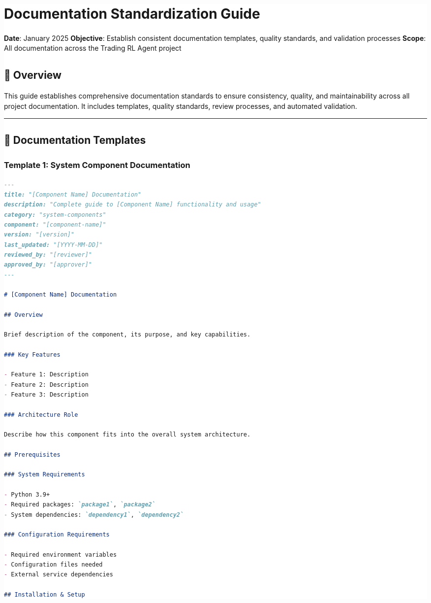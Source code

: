 # Documentation Standardization Guide

**Date**: January 2025
**Objective**: Establish consistent documentation templates, quality standards, and validation processes
**Scope**: All documentation across the Trading RL Agent project

## 🎯 Overview

This guide establishes comprehensive documentation standards to ensure consistency, quality, and maintainability across all project documentation. It includes templates, quality standards, review processes, and automated validation.

---

## 📝 Documentation Templates

### **Template 1: System Component Documentation**

````markdown
---
title: "[Component Name] Documentation"
description: "Complete guide to [Component Name] functionality and usage"
category: "system-components"
component: "[component-name]"
version: "[version]"
last_updated: "[YYYY-MM-DD]"
reviewed_by: "[reviewer]"
approved_by: "[approver]"
---

# [Component Name] Documentation

## Overview

Brief description of the component, its purpose, and key capabilities.

### Key Features

- Feature 1: Description
- Feature 2: Description
- Feature 3: Description

### Architecture Role

Describe how this component fits into the overall system architecture.

## Prerequisites

### System Requirements

- Python 3.9+
- Required packages: `package1`, `package2`
- System dependencies: `dependency1`, `dependency2`

### Configuration Requirements

- Required environment variables
- Configuration files needed
- External service dependencies

## Installation & Setup
````